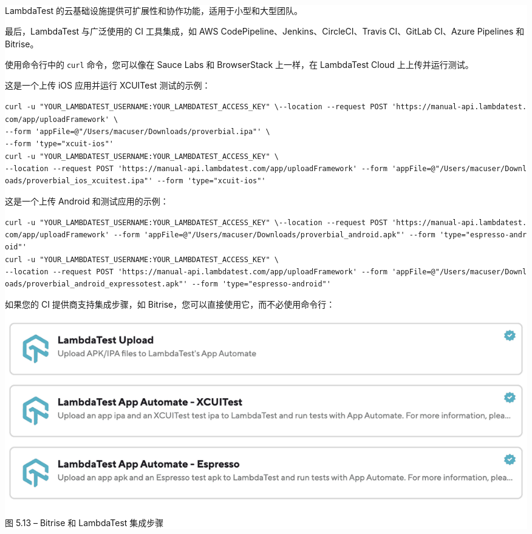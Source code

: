 LambdaTest 的云基础设施提供可扩展性和协作功能，适用于小型和大型团队。

最后，LambdaTest 与广泛使用的 CI 工具集成，如 AWS CodePipeline、Jenkins、CircleCI、Travis CI、GitLab CI、Azure Pipelines 和 Bitrise。

使用命令行中的 `curl` 命令，您可以像在 Sauce Labs 和 BrowserStack 上一样，在 LambdaTest Cloud 上上传并运行测试。

这是一个上传 iOS 应用并运行 XCUITest 测试的示例：

```
curl -u "YOUR_LAMBDATEST_USERNAME:YOUR_LAMBDATEST_ACCESS_KEY" \--location --request POST 'https://manual-api.lambdatest.com/app/uploadFramework' \
--form 'appFile=@"/Users/macuser/Downloads/proverbial.ipa"' \
--form 'type="xcuit-ios"'
curl -u "YOUR_LAMBDATEST_USERNAME:YOUR_LAMBDATEST_ACCESS_KEY" \
--location --request POST 'https://manual-api.lambdatest.com/app/uploadFramework' --form 'appFile=@"/Users/macuser/Downloads/proverbial_ios_xcuitest.ipa"' --form 'type="xcuit-ios"'
```

这是一个上传 Android 和测试应用的示例：

```
curl -u "YOUR_LAMBDATEST_USERNAME:YOUR_LAMBDATEST_ACCESS_KEY" \--location --request POST 'https://manual-api.lambdatest.com/app/uploadFramework' --form 'appFile=@"/Users/macuser/Downloads/proverbial_android.apk"' --form 'type="espresso-android"'
curl -u "YOUR_LAMBDATEST_USERNAME:YOUR_LAMBDATEST_ACCESS_KEY" \
--location --request POST 'https://manual-api.lambdatest.com/app/uploadFramework' --form 'appFile=@"/Users/macuser/Downloads/proverbial_android_expressotest.apk"' --form 'type="espresso-android"'
```

如果您的 CI 提供商支持集成步骤，如 Bitrise，您可以直接使用它，而不必使用命令行：

![图 5.13 – Bitrise 和 LambdaTest 集成步骤﻿](img/Figure_05.13_B18113.jpg)

图 5.13 – Bitrise 和 LambdaTest 集成步骤
